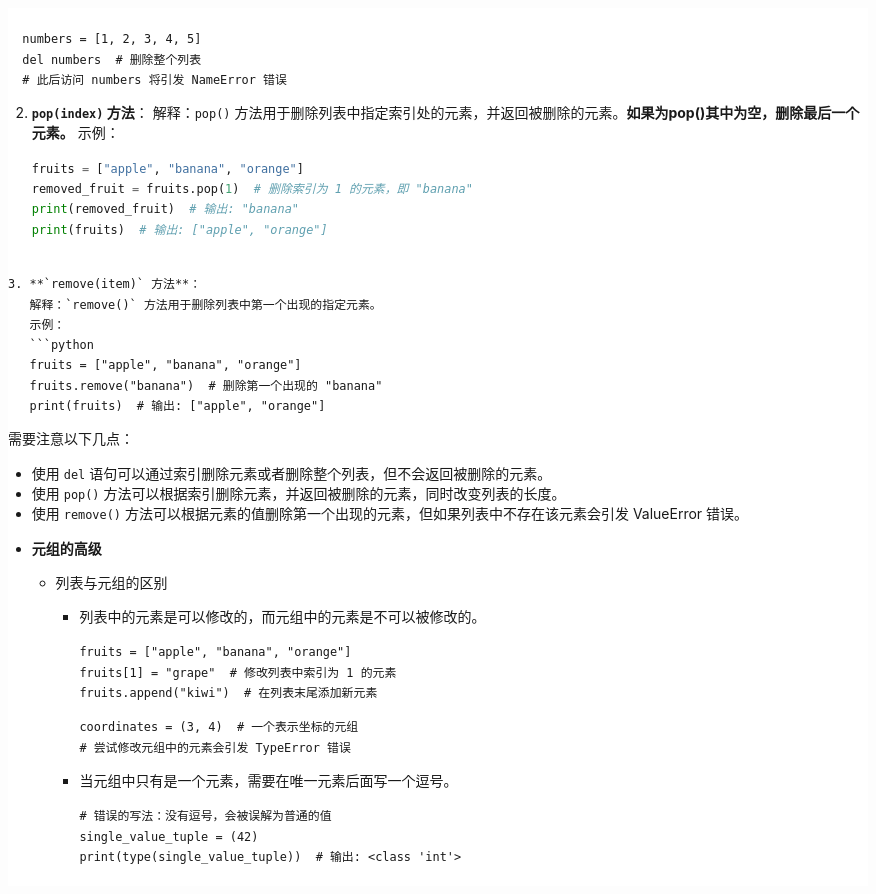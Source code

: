    ```
     
     numbers = [1, 2, 3, 4, 5]
     del numbers  # 删除整个列表
     # 此后访问 numbers 将引发 NameError 错误
   ```

  2. **`pop(index)` 方法**：
     解释：`pop()` 方法用于删除列表中指定索引处的元素，并返回被删除的元素。**如果为pop()其中为空，删除最后一个元素。**
     示例：
     
     ```python
     fruits = ["apple", "banana", "orange"]
     removed_fruit = fruits.pop(1)  # 删除索引为 1 的元素，即 "banana"
     print(removed_fruit)  # 输出: "banana"
     print(fruits)  # 输出: ["apple", "orange"]
     ```
  ```
     
  3. **`remove(item)` 方法**：
     解释：`remove()` 方法用于删除列表中第一个出现的指定元素。
     示例：
     ```python
     fruits = ["apple", "banana", "orange"]
     fruits.remove("banana")  # 删除第一个出现的 "banana"
     print(fruits)  # 输出: ["apple", "orange"]
  ```

  需要注意以下几点：
  - 使用 `del` 语句可以通过索引删除元素或者删除整个列表，但不会返回被删除的元素。
  - 使用 `pop()` 方法可以根据索引删除元素，并返回被删除的元素，同时改变列表的长度。
  - 使用 `remove()` 方法可以根据元素的值删除第一个出现的元素，但如果列表中不存在该元素会引发 ValueError 错误。


* **元组的高级**

  * 列表与元组的区别

    * 列表中的元素是可以修改的，而元组中的元素是不可以被修改的。

      ~~~
      fruits = ["apple", "banana", "orange"]
      fruits[1] = "grape"  # 修改列表中索引为 1 的元素
      fruits.append("kiwi")  # 在列表末尾添加新元素
      ~~~

      ~~~
      coordinates = (3, 4)  # 一个表示坐标的元组
      # 尝试修改元组中的元素会引发 TypeError 错误
      ~~~

    * 当元组中只有是一个元素，需要在唯一元素后面写一个逗号。

      ~~~
      # 错误的写法：没有逗号，会被误解为普通的值
      single_value_tuple = (42)
      print(type(single_value_tuple))  # 输出: <class 'int'>
      